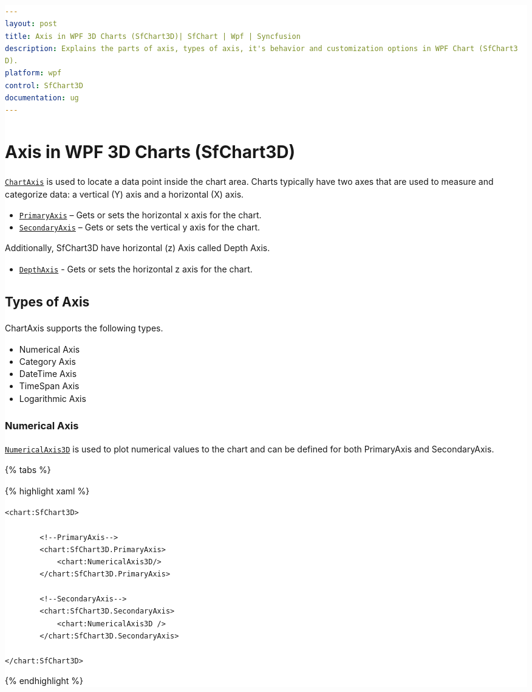 ```yaml
---
layout: post
title: Axis in WPF 3D Charts (SfChart3D)| SfChart | Wpf | Syncfusion 
description: Explains the parts of axis, types of axis, it's behavior and customization options in WPF Chart (SfChart3D).
platform: wpf
control: SfChart3D
documentation: ug
---
```


# Axis in WPF 3D Charts (SfChart3D)

[`ChartAxis`](https://help.syncfusion.com/cr/cref_files/wpf/Syncfusion.SfChart.WPF~Syncfusion.UI.Xaml.Charts.ChartAxis.html#) is used to locate a data point inside the chart area. Charts typically have two axes that are used to measure and categorize data: a vertical (Y) axis and a horizontal (X) axis. 

* [`PrimaryAxis`](https://help.syncfusion.com/cr/cref_files/wpf/Syncfusion.SfChart.WPF~Syncfusion.UI.Xaml.Charts.SfChart3D~PrimaryAxis.html) – Gets or sets the horizontal x axis for the chart.
* [`SecondaryAxis`](https://help.syncfusion.com/cr/cref_files/wpf/Syncfusion.SfChart.WPF~Syncfusion.UI.Xaml.Charts.SfChart3D~SecondaryAxis.html) – Gets or sets the vertical y axis for the chart.

Additionally, SfChart3D have horizontal (z) Axis called Depth Axis.

* [`DepthAxis`](https://help.syncfusion.com/cr/cref_files/wpf/Syncfusion.SfChart.WPF~Syncfusion.UI.Xaml.Charts.SfChart3D~DepthAxis.html#) - Gets or sets the horizontal z axis for the chart.


## Types of Axis

ChartAxis supports the following types.

* Numerical Axis
* Category Axis
* DateTime Axis
* TimeSpan Axis
* Logarithmic Axis

### Numerical Axis

[`NumericalAxis3D`](https://help.syncfusion.com/cr/cref_files/wpf/Syncfusion.SfChart.WPF~Syncfusion.UI.Xaml.Charts.NumericalAxis3D.html#) is used to plot numerical values to the chart and can be defined for both PrimaryAxis and SecondaryAxis.


{% tabs %}

{% highlight xaml %}

    <chart:SfChart3D>

            <!--PrimaryAxis-->
            <chart:SfChart3D.PrimaryAxis>
                <chart:NumericalAxis3D/>
            </chart:SfChart3D.PrimaryAxis>

            <!--SecondaryAxis-->
            <chart:SfChart3D.SecondaryAxis>
                <chart:NumericalAxis3D />
            </chart:SfChart3D.SecondaryAxis>

    </chart:SfChart3D>

{% endhighlight %}
